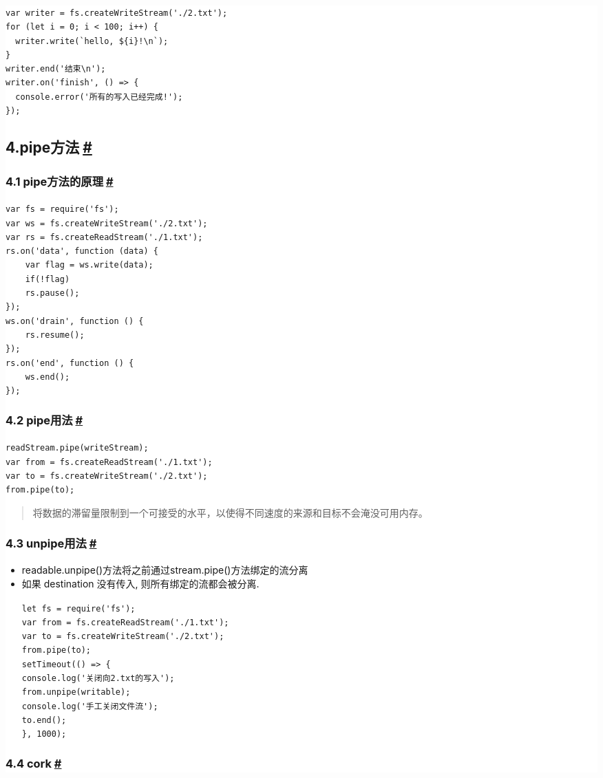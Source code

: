 <pre><code>var writer = fs.createWriteStream(&apos;./2.txt&apos;);
for (let i = 0; i &lt; 100; i++) {
  writer.write(`hello, ${i}!\n`);
}
writer.end(&apos;&#x7ED3;&#x675F;\n&apos;);
writer.on(&apos;finish&apos;, () =&gt; {
  console.error(&apos;&#x6240;&#x6709;&#x7684;&#x5199;&#x5165;&#x5DF2;&#x7ECF;&#x5B8C;&#x6210;!&apos;);
});
</code></pre><h2 id="t164.pipe&#x65B9;&#x6CD5;">4.pipe&#x65B9;&#x6CD5; <a href="#t164.pipe&#x65B9;&#x6CD5;"> # </a></h2>
<h3 id="t174.1 pipe&#x65B9;&#x6CD5;&#x7684;&#x539F;&#x7406;">4.1 pipe&#x65B9;&#x6CD5;&#x7684;&#x539F;&#x7406; <a href="#t174.1 pipe&#x65B9;&#x6CD5;&#x7684;&#x539F;&#x7406;"> # </a></h3>
<pre><code class="lang-javascript">var fs = require(&apos;fs&apos;);
var ws = fs.createWriteStream(&apos;./2.txt&apos;);
var rs = fs.createReadStream(&apos;./1.txt&apos;);
rs.on(&apos;data&apos;, function (data) {
    var flag = ws.write(data);
    if(!flag)
    rs.pause();
});
ws.on(&apos;drain&apos;, function () {
    rs.resume();
});
rs.on(&apos;end&apos;, function () {
    ws.end();
});
</code></pre>
<h3 id="t184.2 pipe&#x7528;&#x6CD5;">4.2 pipe&#x7528;&#x6CD5; <a href="#t184.2 pipe&#x7528;&#x6CD5;"> # </a></h3>
<pre><code class="lang-javascript">readStream.pipe(writeStream);
var from = fs.createReadStream(&apos;./1.txt&apos;);
var to = fs.createWriteStream(&apos;./2.txt&apos;);
from.pipe(to);
</code></pre>
<blockquote>
<p>&#x5C06;&#x6570;&#x636E;&#x7684;&#x6EDE;&#x7559;&#x91CF;&#x9650;&#x5236;&#x5230;&#x4E00;&#x4E2A;&#x53EF;&#x63A5;&#x53D7;&#x7684;&#x6C34;&#x5E73;&#xFF0C;&#x4EE5;&#x4F7F;&#x5F97;&#x4E0D;&#x540C;&#x901F;&#x5EA6;&#x7684;&#x6765;&#x6E90;&#x548C;&#x76EE;&#x6807;&#x4E0D;&#x4F1A;&#x6DF9;&#x6CA1;&#x53EF;&#x7528;&#x5185;&#x5B58;&#x3002;</p>
</blockquote>
<h3 id="t194.3 unpipe&#x7528;&#x6CD5;">4.3 unpipe&#x7528;&#x6CD5; <a href="#t194.3 unpipe&#x7528;&#x6CD5;"> # </a></h3>
<ul>
<li>readable.unpipe()&#x65B9;&#x6CD5;&#x5C06;&#x4E4B;&#x524D;&#x901A;&#x8FC7;stream.pipe()&#x65B9;&#x6CD5;&#x7ED1;&#x5B9A;&#x7684;&#x6D41;&#x5206;&#x79BB;</li>
<li>&#x5982;&#x679C; destination &#x6CA1;&#x6709;&#x4F20;&#x5165;, &#x5219;&#x6240;&#x6709;&#x7ED1;&#x5B9A;&#x7684;&#x6D41;&#x90FD;&#x4F1A;&#x88AB;&#x5206;&#x79BB;.<pre><code class="lang-javascript">let fs = require(&apos;fs&apos;);
var from = fs.createReadStream(&apos;./1.txt&apos;);
var to = fs.createWriteStream(&apos;./2.txt&apos;);
from.pipe(to);
setTimeout(() =&gt; {
console.log(&apos;&#x5173;&#x95ED;&#x5411;2.txt&#x7684;&#x5199;&#x5165;&apos;);
from.unpipe(writable);
console.log(&apos;&#x624B;&#x5DE5;&#x5173;&#x95ED;&#x6587;&#x4EF6;&#x6D41;&apos;);
to.end();
}, 1000);
</code></pre>
</li>
</ul>
<h3 id="t204.4 cork">4.4 cork <a href="#t204.4 cork"> # </a></h3>